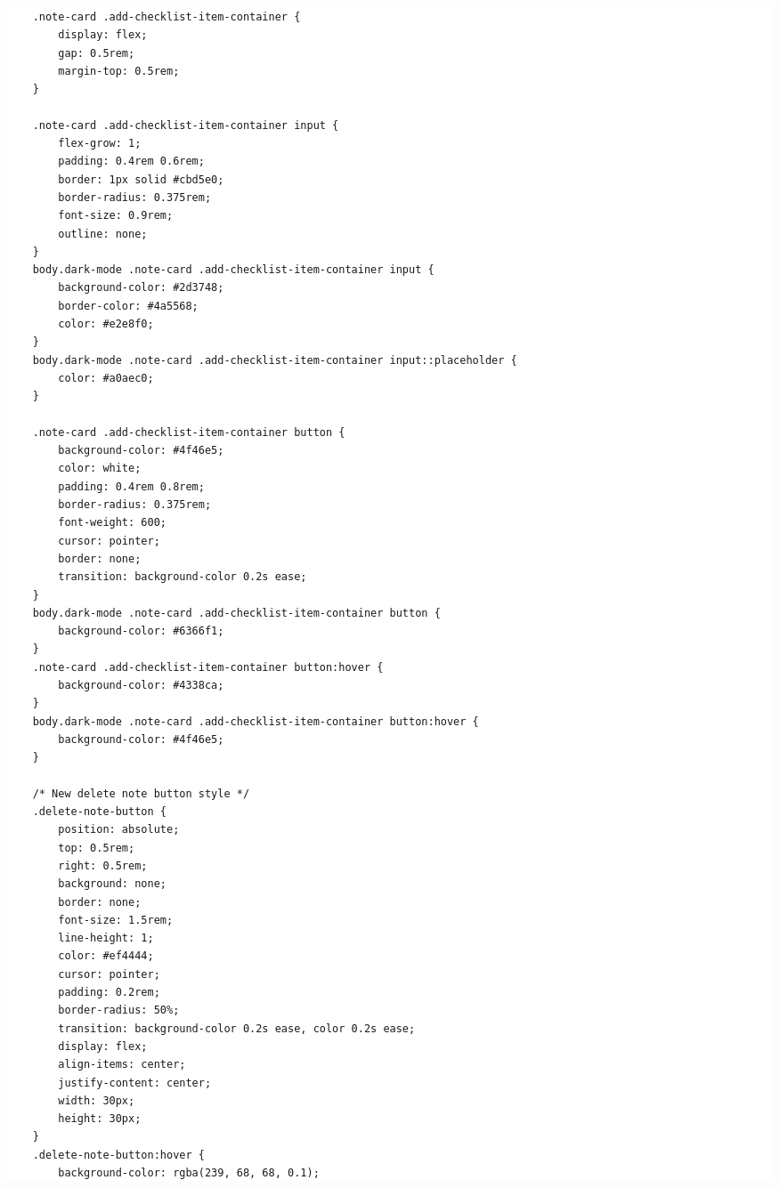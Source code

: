         .note-card .add-checklist-item-container {
            display: flex;
            gap: 0.5rem;
            margin-top: 0.5rem;
        }

        .note-card .add-checklist-item-container input {
            flex-grow: 1;
            padding: 0.4rem 0.6rem;
            border: 1px solid #cbd5e0;
            border-radius: 0.375rem;
            font-size: 0.9rem;
            outline: none;
        }
        body.dark-mode .note-card .add-checklist-item-container input {
            background-color: #2d3748;
            border-color: #4a5568;
            color: #e2e8f0;
        }
        body.dark-mode .note-card .add-checklist-item-container input::placeholder {
            color: #a0aec0;
        }

        .note-card .add-checklist-item-container button {
            background-color: #4f46e5;
            color: white;
            padding: 0.4rem 0.8rem;
            border-radius: 0.375rem;
            font-weight: 600;
            cursor: pointer;
            border: none;
            transition: background-color 0.2s ease;
        }
        body.dark-mode .note-card .add-checklist-item-container button {
            background-color: #6366f1;
        }
        .note-card .add-checklist-item-container button:hover {
            background-color: #4338ca;
        }
        body.dark-mode .note-card .add-checklist-item-container button:hover {
            background-color: #4f46e5;
        }

        /* New delete note button style */
        .delete-note-button {
            position: absolute;
            top: 0.5rem;
            right: 0.5rem;
            background: none;
            border: none;
            font-size: 1.5rem;
            line-height: 1;
            color: #ef4444;
            cursor: pointer;
            padding: 0.2rem;
            border-radius: 50%;
            transition: background-color 0.2s ease, color 0.2s ease;
            display: flex;
            align-items: center;
            justify-content: center;
            width: 30px;
            height: 30px;
        }
        .delete-note-button:hover {
            background-color: rgba(239, 68, 68, 0.1);
